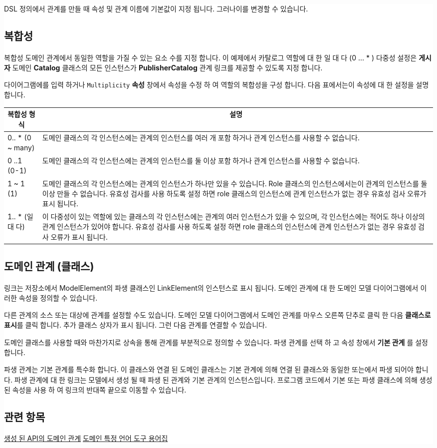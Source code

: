  DSL 정의에서 관계를 만들 때 속성 및 관계 이름에 기본값이 지정 됩니다. 그러나이를 변경할 수 있습니다.

## <a name="multiplicities"></a>복합성
 복합성 도메인 관계에서 동일한 역할을 가질 수 있는 요소 수를 지정 합니다. 이 예제에서 카탈로그 역할에 대 한 일 대 다 (0 ... \* ) 다중성 설정은 **게시자** 도메인 **Catalog** 클래스의 모든 인스턴스가 **PublisherCatalog** 관계 링크를 제공할 수 있도록 지정 합니다.

 다이어그램에를 입력 하거나 `Multiplicity` **속성** 창에서 속성을 수정 하 여 역할의 복합성을 구성 합니다. 다음 표에서는이 속성에 대 한 설정을 설명 합니다.

|복합성 형식|설명|
|-----------------------|-----------------|
|0.. * (0 ~ many)|도메인 클래스의 각 인스턴스에는 관계의 인스턴스를 여러 개 포함 하거나 관계 인스턴스를 사용할 수 없습니다.|
|0 ..1 (0-1)|도메인 클래스의 각 인스턴스에는 관계의 인스턴스를 둘 이상 포함 하거나 관계 인스턴스를 사용할 수 없습니다.|
|1 ~ 1 (1)|도메인 클래스의 각 인스턴스에는 관계의 인스턴스가 하나만 있을 수 있습니다. Role 클래스의 인스턴스에서는이 관계의 인스턴스를 둘 이상 만들 수 없습니다. 유효성 검사를 사용 하도록 설정 하면 role 클래스의 인스턴스에 관계 인스턴스가 없는 경우 유효성 검사 오류가 표시 됩니다.|
|1.. * (일 대 다)|이 다중성이 있는 역할에 있는 클래스의 각 인스턴스에는 관계의 여러 인스턴스가 있을 수 있으며, 각 인스턴스에는 적어도 하나 이상의 관계 인스턴스가 있어야 합니다. 유효성 검사를 사용 하도록 설정 하면 role 클래스의 인스턴스에 관계 인스턴스가 없는 경우 유효성 검사 오류가 표시 됩니다.|

## <a name="domain-relationships-as-classes"></a>도메인 관계 (클래스)
 링크는 저장소에서 ModelElement의 파생 클래스인 LinkElement의 인스턴스로 표시 됩니다. 도메인 관계에 대 한 도메인 모델 다이어그램에서 이러한 속성을 정의할 수 있습니다.

 다른 관계의 소스 또는 대상에 관계를 설정할 수도 있습니다. 도메인 모델 다이어그램에서 도메인 관계를 마우스 오른쪽 단추로 클릭 한 다음 **클래스로 표시**를 클릭 합니다. 추가 클래스 상자가 표시 됩니다. 그런 다음 관계를 연결할 수 있습니다.

 도메인 클래스를 사용할 때와 마찬가지로 상속을 통해 관계를 부분적으로 정의할 수 있습니다. 파생 관계를 선택 하 고 속성 창에서 **기본 관계** 를 설정 합니다.

 파생 관계는 기본 관계를 특수화 합니다. 이 클래스와 연결 된 도메인 클래스는 기본 관계에 의해 연결 된 클래스와 동일한 또는에서 파생 되어야 합니다. 파생 관계에 대 한 링크는 모델에서 생성 될 때 파생 된 관계와 기본 관계의 인스턴스입니다. 프로그램 코드에서 기본 또는 파생 클래스에 의해 생성 된 속성을 사용 하 여 링크의 반대쪽 끝으로 이동할 수 있습니다.

## <a name="see-also"></a>관련 항목
 [생성 된 API의 도메인 관계](../misc/domain-relationships-in-the-generated-api.md) [도메인 특정 언어 도구 용어집](https://msdn.microsoft.com/ca5e84cb-a315-465c-be24-76aa3df276aa)
